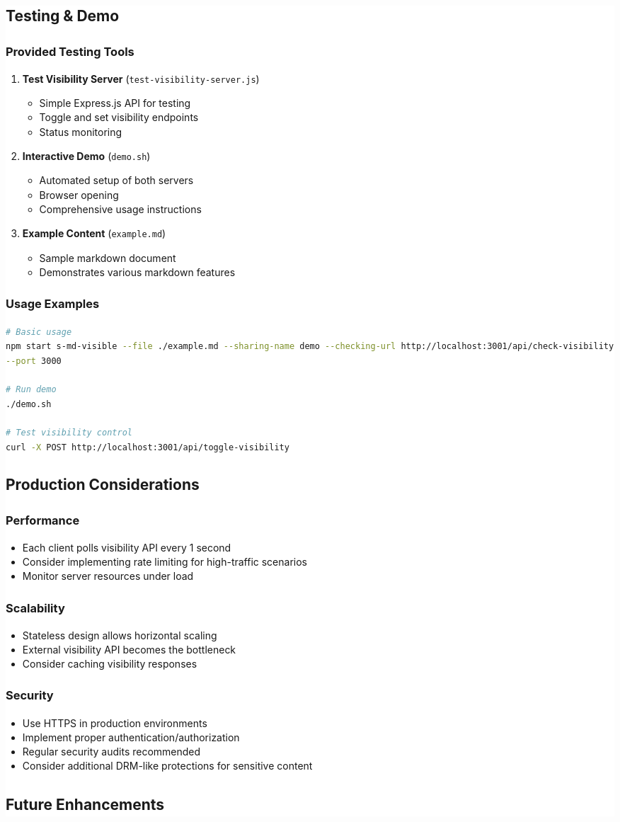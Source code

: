 ## Testing & Demo

### Provided Testing Tools
1. **Test Visibility Server** (`test-visibility-server.js`)
   - Simple Express.js API for testing
   - Toggle and set visibility endpoints
   - Status monitoring

2. **Interactive Demo** (`demo.sh`)
   - Automated setup of both servers
   - Browser opening
   - Comprehensive usage instructions

3. **Example Content** (`example.md`)
   - Sample markdown document
   - Demonstrates various markdown features

### Usage Examples
```bash
# Basic usage
npm start s-md-visible --file ./example.md --sharing-name demo --checking-url http://localhost:3001/api/check-visibility --port 3000

# Run demo
./demo.sh

# Test visibility control
curl -X POST http://localhost:3001/api/toggle-visibility
```

## Production Considerations

### Performance
- Each client polls visibility API every 1 second
- Consider implementing rate limiting for high-traffic scenarios
- Monitor server resources under load

### Scalability
- Stateless design allows horizontal scaling
- External visibility API becomes the bottleneck
- Consider caching visibility responses

### Security
- Use HTTPS in production environments
- Implement proper authentication/authorization
- Regular security audits recommended
- Consider additional DRM-like protections for sensitive content

## Future Enhancements
